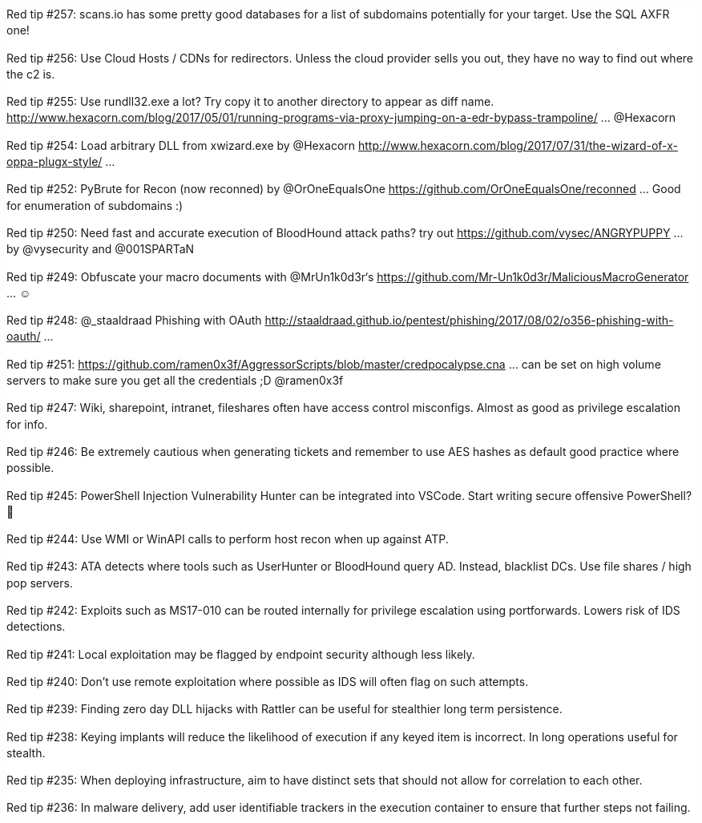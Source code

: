 Red tip #257: scans.io has some pretty good databases for a list of subdomains potentially for your target. Use the SQL AXFR one!

Red tip #256: Use Cloud Hosts / CDNs for redirectors. Unless the cloud provider sells you out, they have no way to find out where the c2 is.

Red tip #255: Use rundll32.exe a lot? Try copy it to another directory to appear as diff name. http://www.hexacorn.com/blog/2017/05/01/running-programs-via-proxy-jumping-on-a-edr-bypass-trampoline/ … @Hexacorn

Red tip #254: Load arbitrary DLL from xwizard.exe by @Hexacorn http://www.hexacorn.com/blog/2017/07/31/the-wizard-of-x-oppa-plugx-style/ …

Red tip #252: PyBrute for Recon (now reconned) by @OrOneEqualsOne https://github.com/OrOneEqualsOne/reconned … Good for enumeration of subdomains :)

Red tip #250: Need fast and accurate execution of BloodHound attack paths? try out https://github.com/vysec/ANGRYPUPPY … by @vysecurity and @001SPARTaN

Red tip #249: Obfuscate your macro documents with @MrUn1k0d3r‘s https://github.com/Mr-Un1k0d3r/MaliciousMacroGenerator … ☺️

Red tip #248: @_staaldraad Phishing with OAuth http://staaldraad.github.io/pentest/phishing/2017/08/02/o356-phishing-with-oauth/ …

Red tip #251: https://github.com/ramen0x3f/AggressorScripts/blob/master/credpocalypse.cna … can be set on high volume servers to make sure you get all the credentials ;D @ramen0x3f

Red tip #247: Wiki, sharepoint, intranet, fileshares often have access control misconfigs. Almost as good as privilege escalation for info.

Red tip #246: Be extremely cautious when generating tickets and remember to use AES hashes as default good practice where possible.

Red tip #245: PowerShell Injection Vulnerability Hunter can be integrated into VSCode. Start writing secure offensive PowerShell? 🤔

Red tip #244: Use WMI or WinAPI calls to perform host recon when up against ATP.

Red tip #243: ATA detects where tools such as UserHunter or BloodHound query AD. Instead, blacklist DCs. Use file shares / high pop servers.

Red tip #242: Exploits such as MS17-010 can be routed internally for privilege escalation using portforwards. Lowers risk of IDS detections.

Red tip #241: Local exploitation may be flagged by endpoint security although less likely.

Red tip #240: Don’t use remote exploitation where possible as IDS will often flag on such attempts.

Red tip #239: Finding zero day DLL hijacks with Rattler can be useful for stealthier long term persistence.

Red tip #238: Keying implants will reduce the likelihood of execution if any keyed item is incorrect. In long operations useful for stealth.

Red tip #235: When deploying infrastructure, aim to have distinct sets that should not allow for correlation to each other.

Red tip #236: In malware delivery, add user identifiable trackers in the execution container to ensure that further steps not failing.
